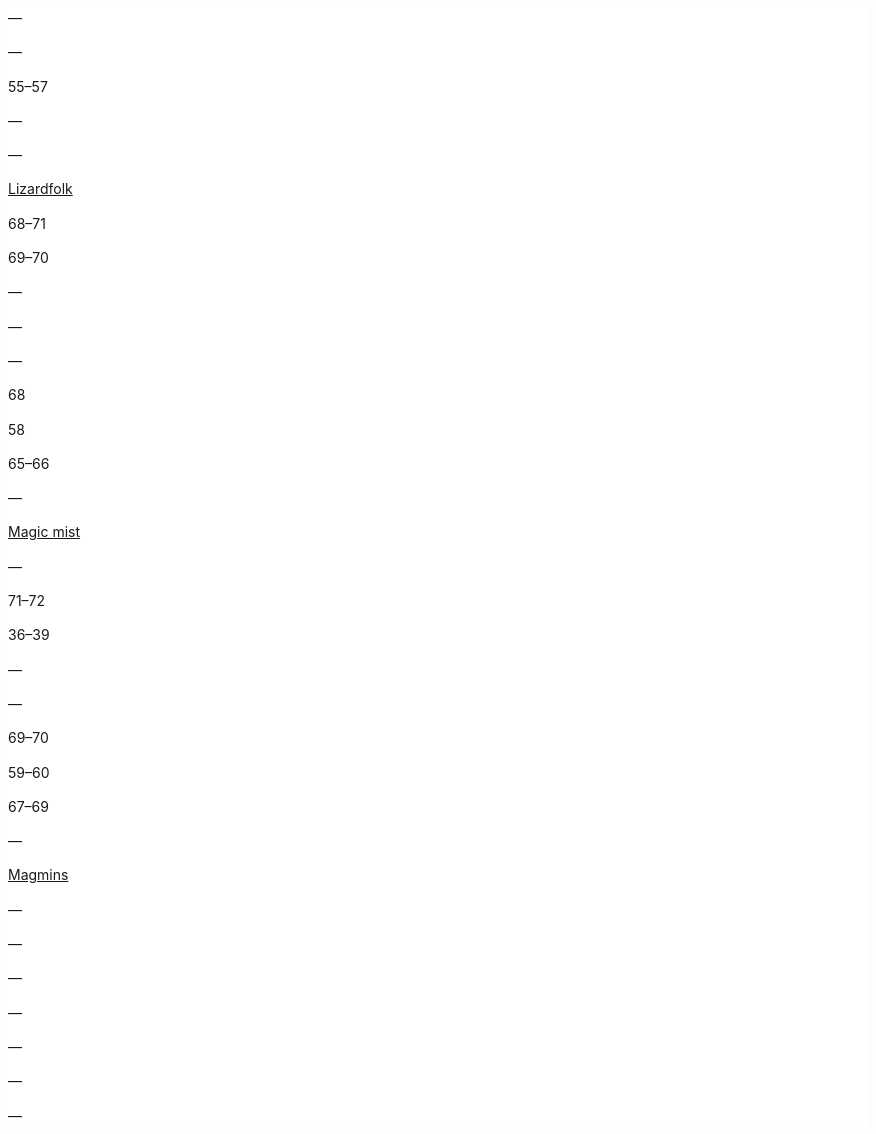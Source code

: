 —

—

55–57

—

—

[Lizardfolk](https://www.dndbeyond.com/sources/toa/random-encounters#Lizardfolk)

68–71

69–70

—

—

—

68

58

65–66

—

[Magic mist](https://www.dndbeyond.com/sources/toa/random-encounters#MagicMist)

—

71–72

36–39

—

—

69–70

59–60

67–69

—

[Magmins](https://www.dndbeyond.com/sources/toa/random-encounters#Magmins)

—

—

—

—

—

—

—
